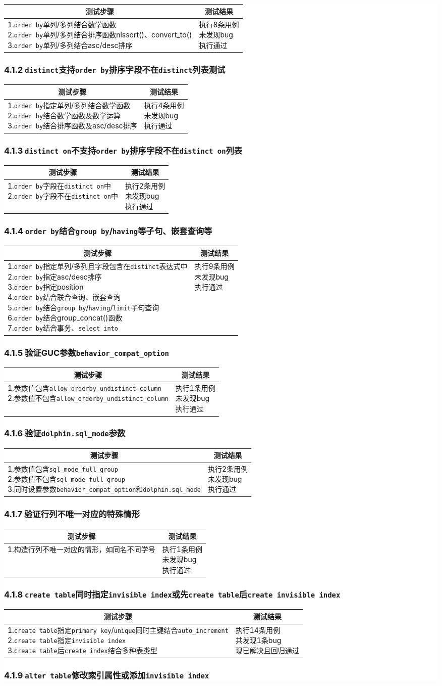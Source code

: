 | 测试步骤                                                     | 测试结果                               |
| ------------------------------------------------------------ | -------------------------------------- |
| 1.`order by`单列/多列结合数学函数<br>2.`order by`单列/多列结合排序函数nlssort()、convert_to()<br>3.`order by`单列/多列结合asc/desc排序 | 执行8条用例<br/>未发现bug<br/>执行通过 |

### 4.1.2 `distinct`支持`order by`排序字段不在`distinct`列表测试

| 测试步骤                                                     | 测试结果                               |
| ------------------------------------------------------------ | -------------------------------------- |
| 1.`order by`指定单列/多列结合数学函数<br/>2.`order by`结合数学函数及数学运算<br/>3.`order by`结合排序函数及asc/desc排序 | 执行4条用例<br/>未发现bug<br/>执行通过 |

### 4.1.3 `distinct on`不支持`order by`排序字段不在`distinct on`列表

| 测试步骤                                                     | 测试结果                               |
| ------------------------------------------------------------ | -------------------------------------- |
| 1.`order by`字段在`distinct on`中<br/>2.`order by`字段不在`distinct on`中 | 执行2条用例<br/>未发现bug<br/>执行通过 |

### 4.1.4 `order by`结合`group by`/`having`等子句、嵌套查询等

| 测试步骤                                                     | 测试结果                               |
| ------------------------------------------------------------ | -------------------------------------- |
| 1.`order by`指定单列/多列且字段包含在`distinct`表达式中<br>2.`order by`指定asc/desc排序<br>3.`order by`指定position<br>4.`order by`结合联合查询、嵌套查询<br>5.`order by`结合`group by`/`having`/`limit`子句查询<br>6.`order by`结合group_concat()函数<br>7.`order by`结合事务、`select into` | 执行9条用例<br/>未发现bug<br/>执行通过 |

### 4.1.5 验证GUC参数`behavior_compat_option`

| 测试步骤                                                     | 测试结果                               |
| ------------------------------------------------------------ | -------------------------------------- |
| 1.参数值包含`allow_orderby_undistinct_column`<br/>2.参数值不包含`allow_orderby_undistinct_column` | 执行1条用例<br/>未发现bug<br/>执行通过 |

### 4.1.6 验证`dolphin.sql_mode`参数

| 测试步骤                                                     | 测试结果                               |
| ------------------------------------------------------------ | -------------------------------------- |
| 1.参数值包含`sql_mode_full_group`<br/>2.参数值不包含`sql_mode_full_group`<br>3.同时设置参数`behavior_compat_option`和`dolphin.sql_mode` | 执行2条用例<br/>未发现bug<br/>执行通过 |

### 4.1.7 验证行列不唯一对应的特殊情形

| 测试步骤                                   | 测试结果                               |
| ------------------------------------------ | -------------------------------------- |
| 1.构造行列不唯一对应的情形，如同名不同学号 | 执行1条用例<br/>未发现bug<br/>执行通过 |

### 4.1.8 `create table`同时指定`invisible index`或先`create table`后`create invisible index`

| 测试步骤                                                     | 测试结果                                             |
| ------------------------------------------------------------ | ---------------------------------------------------- |
| 1.`create table`指定`primary key`/`unique`同时主键结合`auto_increment`<br>2.`create table`指定`invisible index`<br/>3.`create table`后`create index`结合多种表类型 | 执行14条用例<br/>共发现1条bug<br/>现已解决且回归通过 |

### 4.1.9 `alter table`修改索引属性或添加`invisible index`
